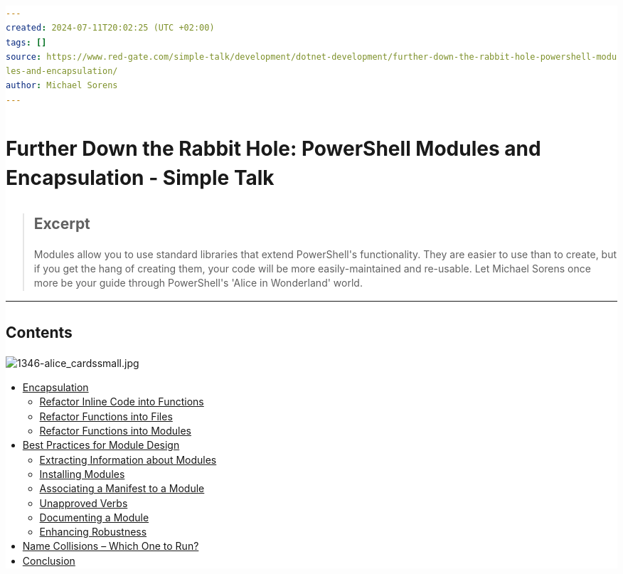 ```yaml
---
created: 2024-07-11T20:02:25 (UTC +02:00)
tags: []
source: https://www.red-gate.com/simple-talk/development/dotnet-development/further-down-the-rabbit-hole-powershell-modules-and-encapsulation/
author: Michael Sorens
---
```


# Further Down the Rabbit Hole: PowerShell Modules and Encapsulation - Simple Talk

> ## Excerpt
> Modules allow you to use standard libraries that extend PowerShell's functionality. They are easier to use than to create, but if you get the hang of creating them, your code will be more easily-maintained and re-usable. Let Michael Sorens once more be your guide through PowerShell's 'Alice in Wonderland' world.

---
## Contents

![1346-alice_cardssmall.jpg](https://www.red-gate.com/simple-talk/wp-content/uploads/imported/1346-alice_cardssmall.jpg)

-   [Encapsulation](https://www.red-gate.com/simple-talk/development/dotnet-development/further-down-the-rabbit-hole-powershell-modules-and-encapsulation/#first)
    -   [Refactor Inline Code into Functions](https://www.red-gate.com/simple-talk/development/dotnet-development/further-down-the-rabbit-hole-powershell-modules-and-encapsulation/#second)
    -   [Refactor Functions into Files](https://www.red-gate.com/simple-talk/development/dotnet-development/further-down-the-rabbit-hole-powershell-modules-and-encapsulation/#third)
    -   [Refactor Functions into Modules](https://www.red-gate.com/simple-talk/development/dotnet-development/further-down-the-rabbit-hole-powershell-modules-and-encapsulation/#fourth)
-   [Best Practices for Module Design](https://www.red-gate.com/simple-talk/development/dotnet-development/further-down-the-rabbit-hole-powershell-modules-and-encapsulation/#fifth)
    -   [Extracting Information about Modules](https://www.red-gate.com/simple-talk/development/dotnet-development/further-down-the-rabbit-hole-powershell-modules-and-encapsulation/#sixth)
    -   [Installing Modules](https://www.red-gate.com/simple-talk/development/dotnet-development/further-down-the-rabbit-hole-powershell-modules-and-encapsulation/#seventh)
    -   [Associating a Manifest to a Module](https://www.red-gate.com/simple-talk/development/dotnet-development/further-down-the-rabbit-hole-powershell-modules-and-encapsulation/#eighth)
    -   [Unapproved Verbs](https://www.red-gate.com/simple-talk/development/dotnet-development/further-down-the-rabbit-hole-powershell-modules-and-encapsulation/#ninth)
    -   [Documenting a Module](https://www.red-gate.com/simple-talk/development/dotnet-development/further-down-the-rabbit-hole-powershell-modules-and-encapsulation/#tenth)
    -   [Enhancing Robustness](https://www.red-gate.com/simple-talk/development/dotnet-development/further-down-the-rabbit-hole-powershell-modules-and-encapsulation/#eleventh)
-   [Name Collisions – Which One to Run?](https://www.red-gate.com/simple-talk/development/dotnet-development/further-down-the-rabbit-hole-powershell-modules-and-encapsulation/#twelfth)
-   [Conclusion](https://www.red-gate.com/simple-talk/development/dotnet-development/further-down-the-rabbit-hole-powershell-modules-and-encapsulation/#thirteenth)
